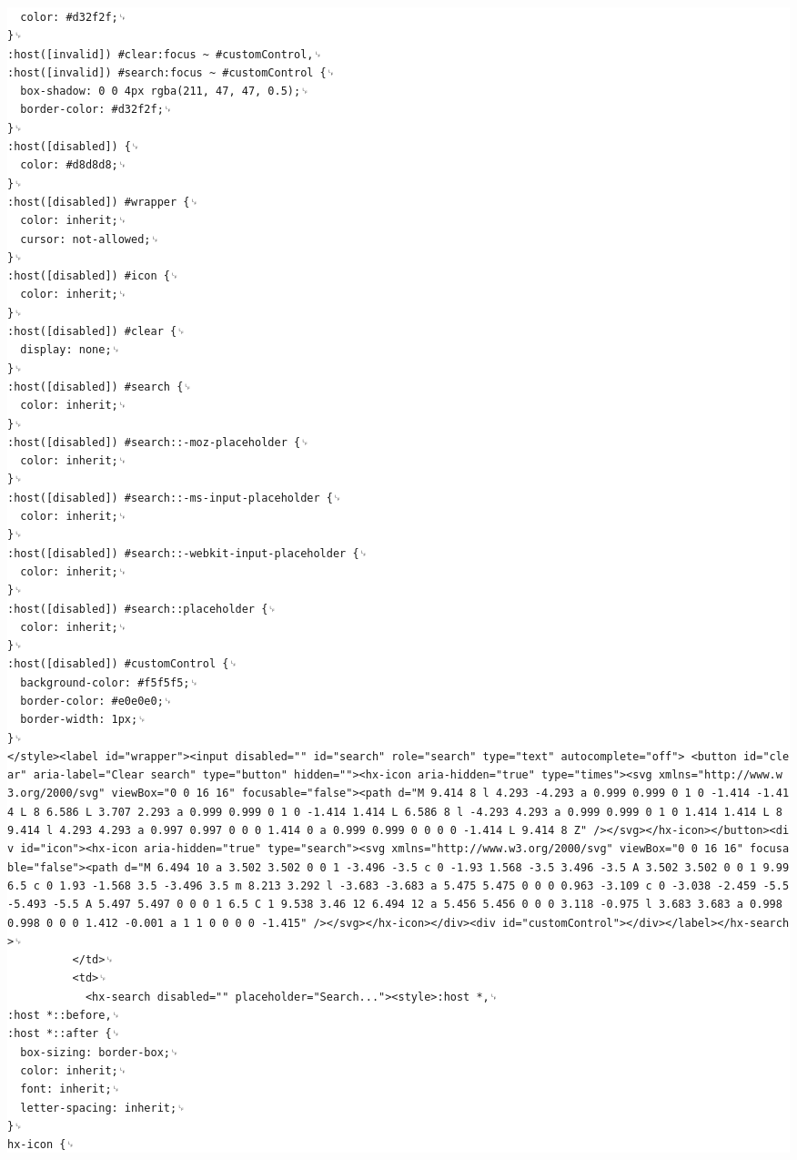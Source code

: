       color: #d32f2f;␊
    }␊
    :host([invalid]) #clear:focus ~ #customControl,␊
    :host([invalid]) #search:focus ~ #customControl {␊
      box-shadow: 0 0 4px rgba(211, 47, 47, 0.5);␊
      border-color: #d32f2f;␊
    }␊
    :host([disabled]) {␊
      color: #d8d8d8;␊
    }␊
    :host([disabled]) #wrapper {␊
      color: inherit;␊
      cursor: not-allowed;␊
    }␊
    :host([disabled]) #icon {␊
      color: inherit;␊
    }␊
    :host([disabled]) #clear {␊
      display: none;␊
    }␊
    :host([disabled]) #search {␊
      color: inherit;␊
    }␊
    :host([disabled]) #search::-moz-placeholder {␊
      color: inherit;␊
    }␊
    :host([disabled]) #search::-ms-input-placeholder {␊
      color: inherit;␊
    }␊
    :host([disabled]) #search::-webkit-input-placeholder {␊
      color: inherit;␊
    }␊
    :host([disabled]) #search::placeholder {␊
      color: inherit;␊
    }␊
    :host([disabled]) #customControl {␊
      background-color: #f5f5f5;␊
      border-color: #e0e0e0;␊
      border-width: 1px;␊
    }␊
    </style><label id="wrapper"><input disabled="" id="search" role="search" type="text" autocomplete="off"> <button id="clear" aria-label="Clear search" type="button" hidden=""><hx-icon aria-hidden="true" type="times"><svg xmlns="http://www.w3.org/2000/svg" viewBox="0 0 16 16" focusable="false"><path d="M 9.414 8 l 4.293 -4.293 a 0.999 0.999 0 1 0 -1.414 -1.414 L 8 6.586 L 3.707 2.293 a 0.999 0.999 0 1 0 -1.414 1.414 L 6.586 8 l -4.293 4.293 a 0.999 0.999 0 1 0 1.414 1.414 L 8 9.414 l 4.293 4.293 a 0.997 0.997 0 0 0 1.414 0 a 0.999 0.999 0 0 0 0 -1.414 L 9.414 8 Z" /></svg></hx-icon></button><div id="icon"><hx-icon aria-hidden="true" type="search"><svg xmlns="http://www.w3.org/2000/svg" viewBox="0 0 16 16" focusable="false"><path d="M 6.494 10 a 3.502 3.502 0 0 1 -3.496 -3.5 c 0 -1.93 1.568 -3.5 3.496 -3.5 A 3.502 3.502 0 0 1 9.99 6.5 c 0 1.93 -1.568 3.5 -3.496 3.5 m 8.213 3.292 l -3.683 -3.683 a 5.475 5.475 0 0 0 0.963 -3.109 c 0 -3.038 -2.459 -5.5 -5.493 -5.5 A 5.497 5.497 0 0 0 1 6.5 C 1 9.538 3.46 12 6.494 12 a 5.456 5.456 0 0 0 3.118 -0.975 l 3.683 3.683 a 0.998 0.998 0 0 0 1.412 -0.001 a 1 1 0 0 0 0 -1.415" /></svg></hx-icon></div><div id="customControl"></div></label></hx-search>␊
              </td>␊
              <td>␊
                <hx-search disabled="" placeholder="Search..."><style>:host *,␊
    :host *::before,␊
    :host *::after {␊
      box-sizing: border-box;␊
      color: inherit;␊
      font: inherit;␊
      letter-spacing: inherit;␊
    }␊
    hx-icon {␊